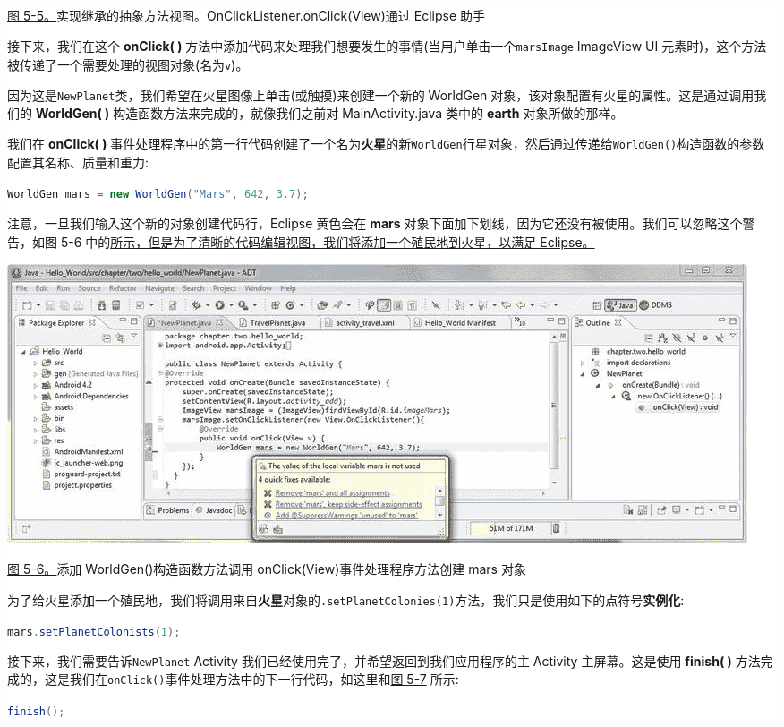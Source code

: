 [图 5-5。](#_Fig5)实现继承的抽象方法视图。OnClickListener.onClick(View)通过 Eclipse 助手

接下来，我们在这个 **onClick( )** 方法中添加代码来处理我们想要发生的事情(当用户单击一个`marsImage` ImageView UI 元素时)，这个方法被传递了一个需要处理的视图对象(名为`v`)。

因为这是`NewPlanet`类，我们希望在火星图像上单击(或触摸)来创建一个新的 WorldGen 对象，该对象配置有火星的属性。这是通过调用我们的 **WorldGen( )** 构造函数方法来完成的，就像我们之前对 MainActivity.java 类中的 **earth** 对象所做的那样。

我们在 **onClick( )** 事件处理程序中的第一行代码创建了一个名为**火星**的新`WorldGen`行星对象，然后通过传递给`WorldGen()`构造函数的参数配置其名称、质量和重力:

```java
WorldGen mars = new WorldGen("Mars", 642, 3.7);
```

注意，一旦我们输入这个新的对象创建代码行，Eclipse 黄色会在 **mars** 对象下面加下划线，因为它还没有被使用。我们可以忽略这个警告，如图 5-6 中的[所示，但是为了清晰的代码编辑视图，我们将添加一个殖民地到火星，以满足 Eclipse。](#Fig6)

![9781430257462_Fig05-06.jpg](img/9781430257462_Fig05-06.jpg)

[图 5-6。](#_Fig6)添加 WorldGen()构造函数方法调用 onClick(View)事件处理程序方法创建 mars 对象

为了给火星添加一个殖民地，我们将调用来自**火星**对象的`.setPlanetColonies(1)`方法，我们只是使用如下的点符号**实例化**:

```java
mars.setPlanetColonists(1);
```

接下来，我们需要告诉`NewPlanet` Activity 我们已经使用完了，并希望返回到我们应用程序的主 Activity 主屏幕。这是使用 **finish( )** 方法完成的，这是我们在`onClick()`事件处理方法中的下一行代码，如这里和[图 5-7](#Fig7) 所示:

```java
finish();

```
